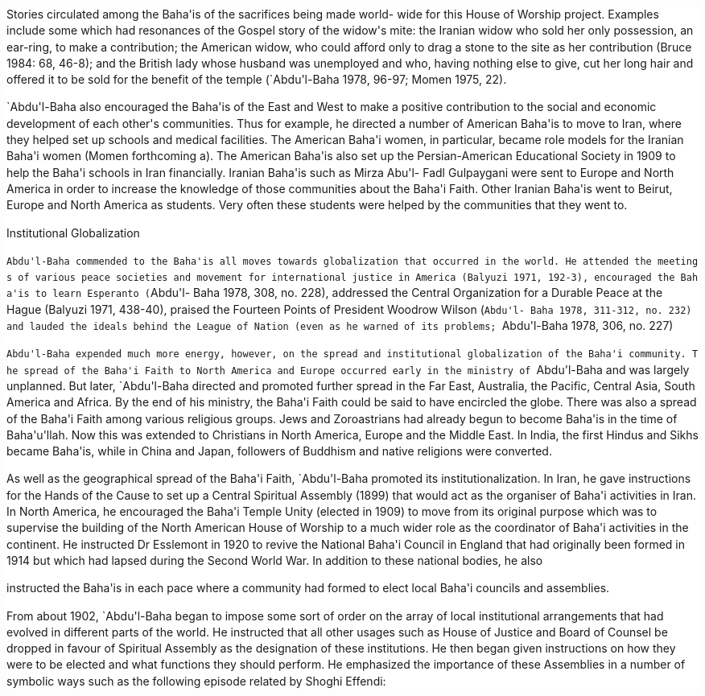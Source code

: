 Stories circulated among the Baha'is of the sacrifices being made world- wide for this House of
Worship project. Examples include some which had resonances of the Gospel story of the
widow's mite: the Iranian widow who sold her only possession, an ear-ring, to make a
contribution; the American widow, who could afford only to drag a stone to the site as her
contribution (Bruce 1984: 68, 46-8); and the British lady whose husband was unemployed and
who, having nothing else to give, cut her long hair and offered it to be sold for the benefit of the
temple (`Abdu'l-Baha 1978, 96-97; Momen 1975, 22).

`Abdu'l-Baha also encouraged the Baha'is of the East and West to make a positive contribution
to the social and economic development of each other's communities. Thus for example, he
directed a number of American Baha'is to move to Iran, where they helped set up schools and
medical facilities. The American Baha'i women, in particular, became role models for the Iranian
Baha'i women (Momen forthcoming a). The American Baha'is also set up the Persian-American
Educational Society in 1909 to help the Baha'i schools in Iran financially. Iranian Baha'is such as
Mirza Abu'l- Fadl Gulpaygani were sent to Europe and North America in order to increase the
knowledge of those communities about the Baha'i Faith. Other Iranian Baha'is went to Beirut,
Europe and North America as students. Very often these students were helped by the
communities that they went to.

Institutional Globalization

`Abdu'l-Baha commended to the Baha'is all moves towards globalization that occurred in the
world. He attended the meetings of various peace societies and movement for international
justice in America (Balyuzi 1971, 192-3), encouraged the Baha'is to learn Esperanto (`Abdu'l-
Baha 1978, 308, no. 228), addressed the Central Organization for a Durable Peace at the Hague
(Balyuzi 1971, 438-40), praised the Fourteen Points of President Woodrow Wilson (`Abdu'l-
Baha 1978, 311-312, no. 232) and lauded the ideals behind the League of Nation (even as he
warned of its problems; `Abdu'l-Baha 1978, 306, no. 227)

`Abdu'l-Baha expended much more energy, however, on the spread and institutional
globalization of the Baha'i community. The spread of the Baha'i Faith to North America and
Europe occurred early in the ministry of `Abdu'l-Baha and was largely unplanned. But later,
`Abdu'l-Baha directed and promoted further spread in the Far East, Australia, the Pacific, Central
Asia, South America and Africa. By the end of his ministry, the Baha'i Faith could be said to
have encircled the globe. There was also a spread of the Baha'i Faith among various religious
groups. Jews and Zoroastrians had already begun to become Baha'is in the time of Baha'u'llah.
Now this was extended to Christians in North America, Europe and the Middle East. In India, the
first Hindus and Sikhs became Baha'is, while in China and Japan, followers of Buddhism and
native religions were converted.

As well as the geographical spread of the Baha'i Faith, `Abdu'l-Baha promoted its
institutionalization. In Iran, he gave instructions for the Hands of the Cause to set up a Central
Spiritual Assembly (1899) that would act as the organiser of Baha'i activities in Iran. In North
America, he encouraged the Baha'i Temple Unity (elected in 1909) to move from its original
purpose which was to supervise the building of the North American House of Worship to a much
wider role as the coordinator of Baha'i activities in the continent. He instructed Dr Esslemont in
1920 to revive the National Baha'i Council in England that had originally been formed in 1914
but which had lapsed during the Second World War. In addition to these national bodies, he also

instructed the Baha'is in each pace where a community had formed to elect local Baha'i councils
and assemblies.

From about 1902, `Abdu'l-Baha began to impose some sort of order on the array of local
institutional arrangements that had evolved in different parts of the world. He instructed that all
other usages such as House of Justice and Board of Counsel be dropped in favour of Spiritual
Assembly as the designation of these institutions. He then began given instructions on how they
were to be elected and what functions they should perform. He emphasized the importance of
these Assemblies in a number of symbolic ways such as the following episode related by Shoghi
Effendi:
